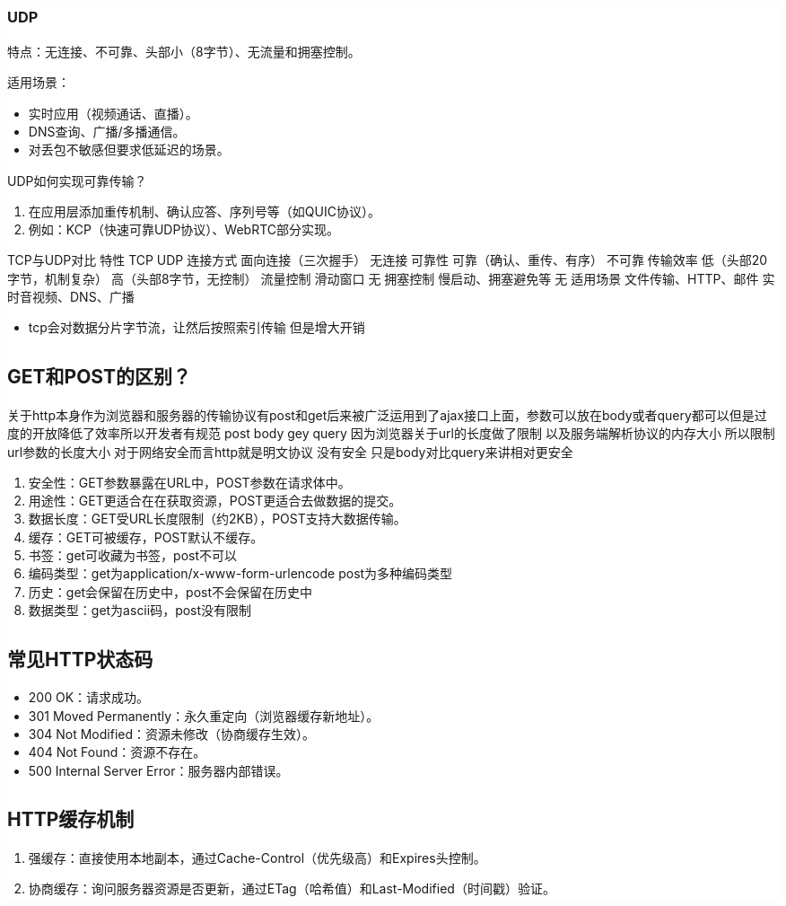### UDP

特点：无连接、不可靠、头部小（8字节）、无流量和拥塞控制。

适用场景：

- 实时应用（视频通话、直播）。
- DNS查询、广播/多播通信。
- 对丢包不敏感但要求低延迟的场景。

UDP如何实现可靠传输？
1. 在应用层添加重传机制、确认应答、序列号等（如QUIC协议）。
2. 例如：KCP（快速可靠UDP协议）、WebRTC部分实现。

TCP与UDP对比
特性	    TCP	                    UDP
连接方式	面向连接（三次握手）	    无连接
可靠性	可靠（确认、重传、有序）	不可靠
传输效率	低（头部20字节，机制复杂）	高（头部8字节，无控制）
流量控制	滑动窗口	                无
拥塞控制	慢启动、拥塞避免等	        无
适用场景	文件传输、HTTP、邮件	    实时音视频、DNS、广播

- tcp会对数据分片字节流，让然后按照索引传输 但是增大开销 


## GET和POST的区别？ 
关于http本身作为浏览器和服务器的传输协议有post和get后来被广泛运用到了ajax接口上面，参数可以放在body或者query都可以但是过度的开放降低了效率所以开发者有规范 post body gey query
因为浏览器关于url的长度做了限制 以及服务端解析协议的内存大小 所以限制url参数的长度大小
对于网络安全而言http就是明文协议 没有安全 只是body对比query来讲相对更安全  

1. 安全性：GET参数暴露在URL中，POST参数在请求体中。
2. 用途性：GET更适合在在获取资源，POST更适合去做数据的提交。
3. 数据长度：GET受URL长度限制（约2KB），POST支持大数据传输。
4. 缓存：GET可被缓存，POST默认不缓存。
5. 书签：get可收藏为书签，post不可以
6. 编码类型：get为application/x-www-form-urlencode post为多种编码类型
7. 历史：get会保留在历史中，post不会保留在历史中
8. 数据类型：get为ascii码，post没有限制

## 常见HTTP状态码
- 200 OK：请求成功。
- 301 Moved Permanently：永久重定向（浏览器缓存新地址）。
- 304 Not Modified：资源未修改（协商缓存生效）。
- 404 Not Found：资源不存在。
- 500 Internal Server Error：服务器内部错误。

## HTTP缓存机制
1. 强缓存：直接使用本地副本，通过Cache-Control（优先级高）和Expires头控制。

2. 协商缓存：询问服务器资源是否更新，通过ETag（哈希值）和Last-Modified（时间戳）验证。
